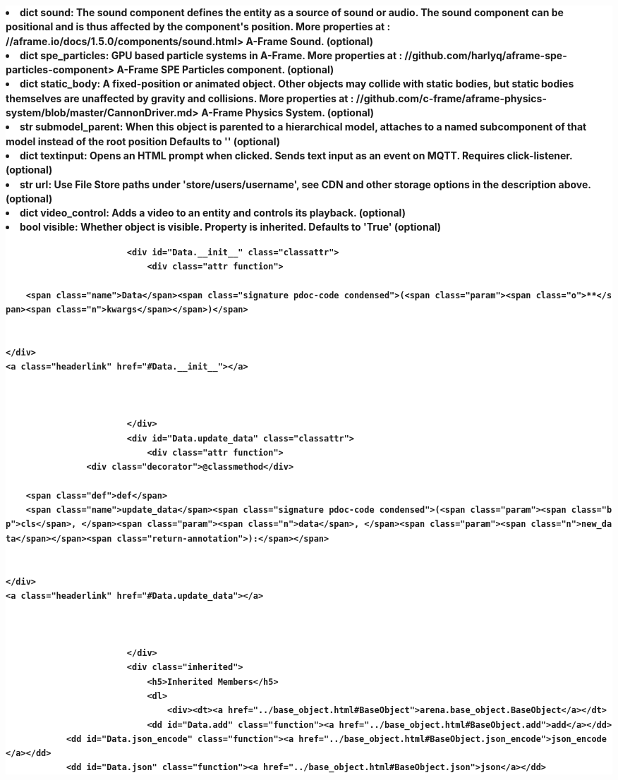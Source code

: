 <li><strong>dict sound: The sound component defines the entity as a source of sound or audio. The sound component can be positional and is thus affected by the component's position. More properties at <https</strong>: //aframe.io/docs/1.5.0/components/sound.html> A-Frame Sound. (optional)</li>
<li><strong>dict spe_particles: GPU based particle systems in A-Frame. More properties at <https</strong>: //github.com/harlyq/aframe-spe-particles-component> A-Frame SPE Particles component. (optional)</li>
<li><strong>dict static_body: A fixed-position or animated object. Other objects may collide with static bodies, but static bodies themselves are unaffected by gravity and collisions. More properties at <https</strong>: //github.com/c-frame/aframe-physics-system/blob/master/CannonDriver.md> A-Frame Physics System. (optional)</li>
<li><strong>str submodel_parent</strong>:  When this object is parented to a hierarchical model, attaches to a named subcomponent of that model instead of the root position Defaults to '' (optional)</li>
<li><strong>dict textinput</strong>:  Opens an HTML prompt when clicked. Sends text input as an event on MQTT. Requires click-listener. (optional)</li>
<li><strong>str url</strong>:  Use File Store paths under 'store/users/username', see CDN and other storage options in the description above. (optional)</li>
<li><strong>dict video_control</strong>:  Adds a video to an entity and controls its playback. (optional)</li>
<li><strong>bool visible</strong>:  Whether object is visible. Property is inherited. Defaults to 'True' (optional)</li>
</ul>
</div>


                            <div id="Data.__init__" class="classattr">
                                <div class="attr function">
            
        <span class="name">Data</span><span class="signature pdoc-code condensed">(<span class="param"><span class="o">**</span><span class="n">kwargs</span></span>)</span>

        
    </div>
    <a class="headerlink" href="#Data.__init__"></a>
    
    

                            </div>
                            <div id="Data.update_data" class="classattr">
                                <div class="attr function">
                    <div class="decorator">@classmethod</div>

        <span class="def">def</span>
        <span class="name">update_data</span><span class="signature pdoc-code condensed">(<span class="param"><span class="bp">cls</span>, </span><span class="param"><span class="n">data</span>, </span><span class="param"><span class="n">new_data</span></span><span class="return-annotation">):</span></span>

        
    </div>
    <a class="headerlink" href="#Data.update_data"></a>
    
    

                            </div>
                            <div class="inherited">
                                <h5>Inherited Members</h5>
                                <dl>
                                    <div><dt><a href="../base_object.html#BaseObject">arena.base_object.BaseObject</a></dt>
                                <dd id="Data.add" class="function"><a href="../base_object.html#BaseObject.add">add</a></dd>
                <dd id="Data.json_encode" class="function"><a href="../base_object.html#BaseObject.json_encode">json_encode</a></dd>
                <dd id="Data.json" class="function"><a href="../base_object.html#BaseObject.json">json</a></dd>
